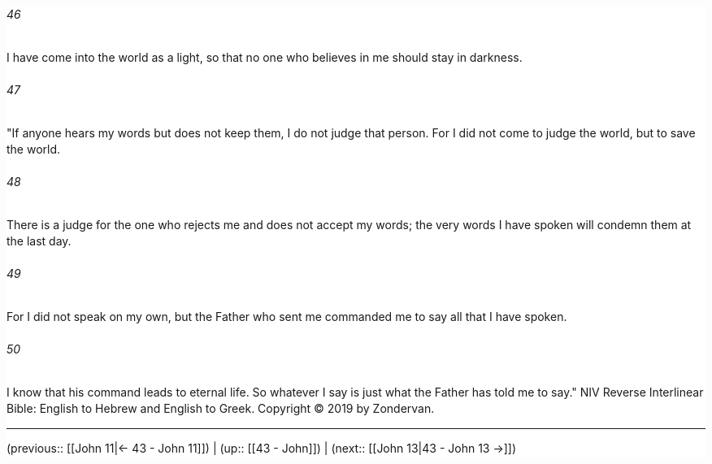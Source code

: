 ###### 46 
I have come into the world as a light, so that no one who believes in me should stay in darkness. 

###### 47 
"If anyone hears my words but does not keep them, I do not judge that person. For I did not come to judge the world, but to save the world. 

###### 48 
There is a judge for the one who rejects me and does not accept my words; the very words I have spoken will condemn them at the last day. 

###### 49 
For I did not speak on my own, but the Father who sent me commanded me to say all that I have spoken. 

###### 50 
I know that his command leads to eternal life. So whatever I say is just what the Father has told me to say." NIV Reverse Interlinear Bible: English to Hebrew and English to Greek. Copyright © 2019 by Zondervan.

***

(previous:: [[John 11|← 43 - John 11]]) | (up:: [[43 - John]]) | (next:: [[John 13|43 - John 13 →]])
